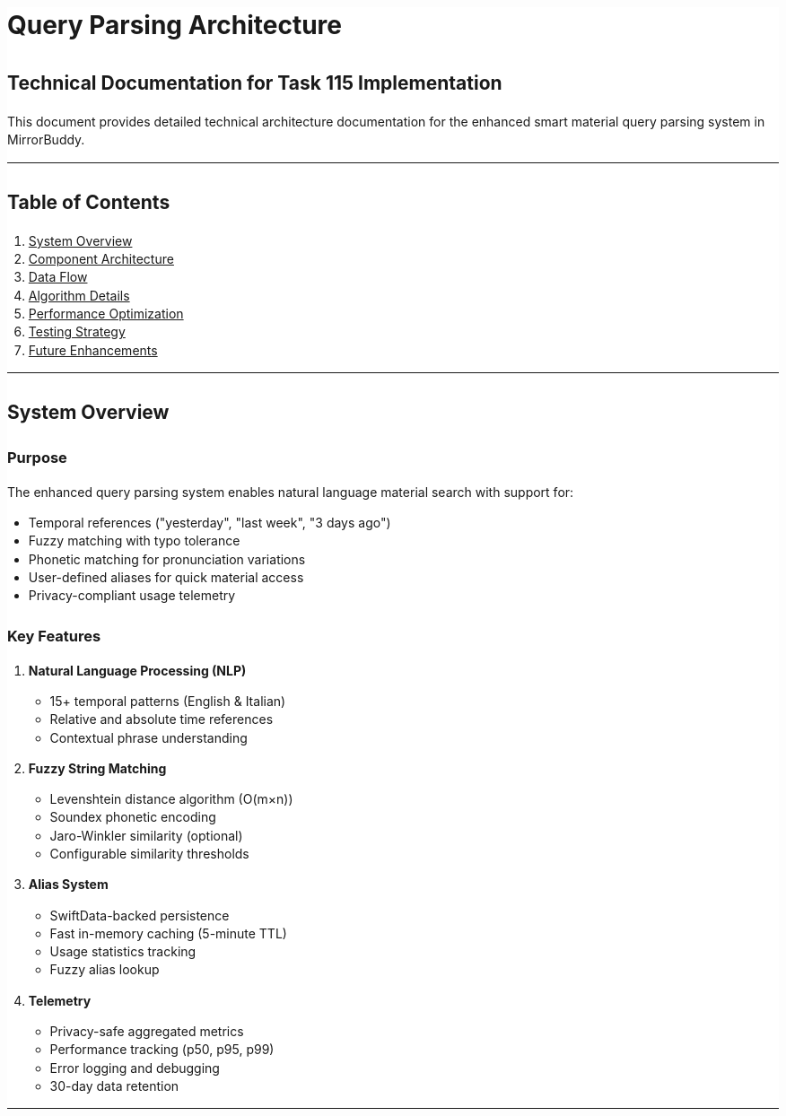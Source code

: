 # Query Parsing Architecture

## Technical Documentation for Task 115 Implementation

This document provides detailed technical architecture documentation for the enhanced smart material query parsing system in MirrorBuddy.

---

## Table of Contents

1. [System Overview](#system-overview)
2. [Component Architecture](#component-architecture)
3. [Data Flow](#data-flow)
4. [Algorithm Details](#algorithm-details)
5. [Performance Optimization](#performance-optimization)
6. [Testing Strategy](#testing-strategy)
7. [Future Enhancements](#future-enhancements)

---

## System Overview

### Purpose
The enhanced query parsing system enables natural language material search with support for:
- Temporal references ("yesterday", "last week", "3 days ago")
- Fuzzy matching with typo tolerance
- Phonetic matching for pronunciation variations
- User-defined aliases for quick material access
- Privacy-compliant usage telemetry

### Key Features
1. **Natural Language Processing (NLP)**
   - 15+ temporal patterns (English & Italian)
   - Relative and absolute time references
   - Contextual phrase understanding

2. **Fuzzy String Matching**
   - Levenshtein distance algorithm (O(m×n))
   - Soundex phonetic encoding
   - Jaro-Winkler similarity (optional)
   - Configurable similarity thresholds

3. **Alias System**
   - SwiftData-backed persistence
   - Fast in-memory caching (5-minute TTL)
   - Usage statistics tracking
   - Fuzzy alias lookup

4. **Telemetry**
   - Privacy-safe aggregated metrics
   - Performance tracking (p50, p95, p99)
   - Error logging and debugging
   - 30-day data retention

---